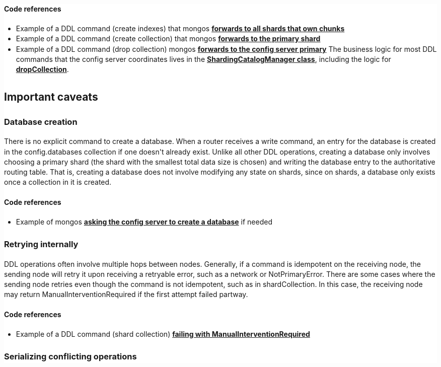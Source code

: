 #### Code references
* Example of a DDL command (create indexes) that mongos
[**forwards to all shards that own chunks**](https://github.com/mongodb/mongo/blob/r4.3.4/src/mongo/s/commands/cluster_create_indexes_cmd.cpp#L83)
* Example of a DDL command (create collection) that mongos
[**forwards to the primary shard**](https://github.com/mongodb/mongo/blob/r4.3.4/src/mongo/s/commands/cluster_create_cmd.cpp#L128)
* Example of a DDL command (drop collection) mongos
[**forwards to the config server primary**](https://github.com/mongodb/mongo/blob/r4.3.4/src/mongo/s/commands/cluster_drop_cmd.cpp#L81-L82)
The business logic for most DDL commands that the config server coordinates lives in the
[**ShardingCatalogManager class**](https://github.com/mongodb/mongo/blob/r4.3.4/src/mongo/db/s/config/sharding_catalog_manager.h#L86),
including the logic for
[**dropCollection**](https://github.com/mongodb/mongo/blob/r4.3.4/src/mongo/db/s/config/sharding_catalog_manager_collection_operations.cpp#L417).

## Important caveats

### Database creation

There is no explicit command to create a database. When a router receives a write command, an entry
for the database is created in the config.databases collection if one doesn't already exist. Unlike
all other DDL operations, creating a database only involves choosing a primary shard (the shard with
the smallest total data size is chosen) and writing the database entry to the authoritative routing
table. That is, creating a database does not involve modifying any state on shards, since on shards,
a database only exists once a collection in it is created.

#### Code references
* Example of mongos
[**asking the config server to create a database**](https://github.com/mongodb/mongo/blob/r4.3.4/src/mongo/s/commands/cluster_create_cmd.cpp#L116)
if needed

### Retrying internally

DDL operations often involve multiple hops between nodes. Generally, if a command is idempotent on
the receiving node, the sending node will retry it upon receiving a retryable error, such as a
network or NotPrimaryError. There are some cases where the sending node retries even though the
command is not idempotent, such as in shardCollection. In this case, the receiving node may return
ManualInterventionRequired if the first attempt failed partway.

#### Code references
* Example of a DDL command (shard collection)
[**failing with ManualInterventionRequired**](https://github.com/mongodb/mongo/blob/r4.3.4/src/mongo/db/s/shardsvr_shard_collection.cpp#L129)

### Serializing conflicting operations
